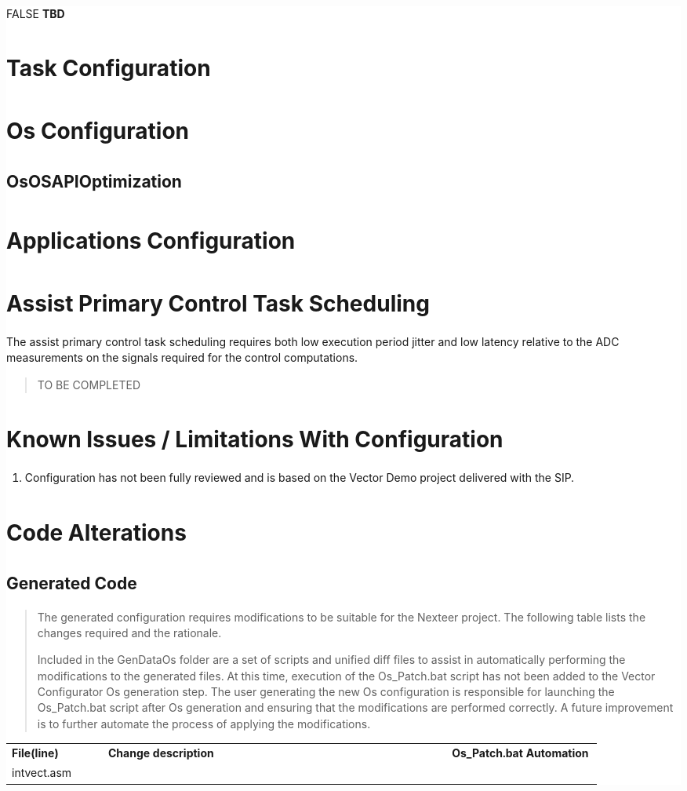 <td>FALSE</td>
<td><strong>TBD</strong></td>
</tr>
</tbody>
</table>

# Task Configuration

# Os Configuration

## OsOSAPIOptimization

# Applications Configuration

# Assist Primary Control Task Scheduling

The assist primary control task scheduling requires both low execution
period jitter and low latency relative to the ADC measurements on the
signals required for the control computations.

> TO BE COMPLETED

# Known Issues / Limitations With Configuration

1.  Configuration has not been fully reviewed and is based on the Vector
    Demo project delivered with the SIP.

# Code Alterations

## Generated Code

> The generated configuration requires modifications to be suitable for
> the Nexteer project. The following table lists the changes required
> and the rationale.
>
> Included in the GenDataOs folder are a set of scripts and unified diff
> files to assist in automatically performing the modifications to the
> generated files. At this time, execution of the Os_Patch.bat script
> has not been added to the Vector Configurator Os generation step. The
> user generating the new Os configuration is responsible for launching
> the Os_Patch.bat script after Os generation and ensuring that the
> modifications are performed correctly. A future improvement is to
> further automate the process of applying the modifications.

<table>
<colgroup>
<col style="width: 16%" />
<col style="width: 57%" />
<col style="width: 25%" />
</colgroup>
<tbody>
<tr class="odd">
<td><strong>File(line)</strong></td>
<td><strong>Change description</strong></td>
<td><strong>Os_Patch.bat Automation</strong></td>
</tr>
<tr class="even">
<td>intvect.asm</td>